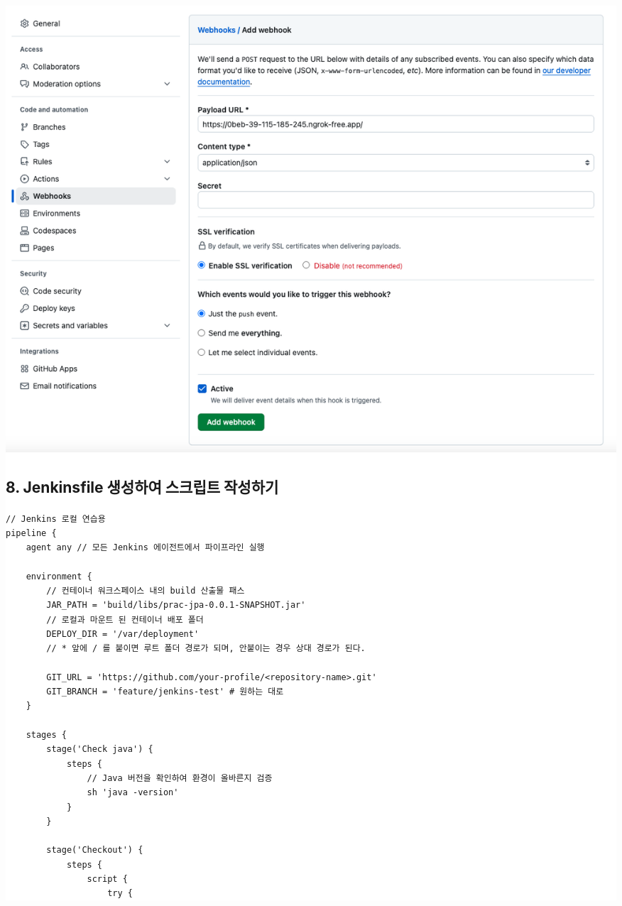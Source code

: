 ![github](assets/jenkins012-pipeline.png)

## 8. Jenkinsfile 생성하여 스크립트 작성하기

```jenkinsfile
// Jenkins 로컬 연습용
pipeline {
    agent any // 모든 Jenkins 에이전트에서 파이프라인 실행

    environment {
        // 컨테이너 워크스페이스 내의 build 산출물 패스
        JAR_PATH = 'build/libs/prac-jpa-0.0.1-SNAPSHOT.jar'
        // 로컬과 마운트 된 컨테이너 배포 폴더
        DEPLOY_DIR = '/var/deployment'
        // * 앞에 / 를 붙이면 루트 폴더 경로가 되며, 안붙이는 경우 상대 경로가 된다.

        GIT_URL = 'https://github.com/your-profile/<repository-name>.git'
        GIT_BRANCH = 'feature/jenkins-test' # 원하는 대로
    }

    stages {
        stage('Check java') {
            steps {
                // Java 버전을 확인하여 환경이 올바른지 검증
                sh 'java -version'
            }
        }

        stage('Checkout') {
            steps {
                script {
                    try {
```